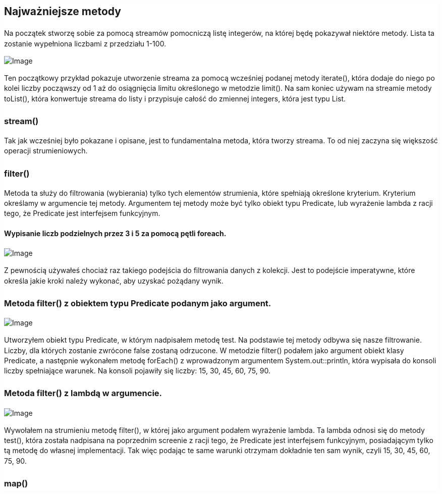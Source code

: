 ## Najważniejsze metody

Na początek stworzę sobie za pomocą streamów pomocniczą listę integerów, na której będę pokazywał niektóre metody. Lista ta zostanie wypełniona liczbami z przedziału 1-100.

![Image](/programming/utils/javastream-6.png)

Ten początkowy przykład pokazuje utworzenie streama za pomocą wcześniej podanej metody iterate(), która dodaje do niego po kolei liczby począwszy od 1 aż do osiągnięcia limitu określonego w metodzie limit(). Na sam koniec używam na streamie metody toList(), która konwertuje streama do listy i przypisuje całość do zmiennej integers, która jest typu List<Integer>.

### stream()

Tak jak wcześniej było pokazane i opisane, jest to fundamentalna metoda, która tworzy streama. To od niej zaczyna się większość operacji strumieniowych.

### filter()

Metoda ta służy do filtrowania (wybierania) tylko tych elementów strumienia, które spełniają określone kryterium. Kryterium określamy w argumencie tej metody. Argumentem tej metody może być tylko obiekt typu Predicate, lub wyrażenie lambda z racji tego, że Predicate jest interfejsem funkcyjnym.

#### Wypisanie liczb podzielnych przez 3 i 5 za pomocą pętli foreach. 

![Image](/programming/utils/javastream-7.png)

Z pewnością używałeś chociaż raz takiego podejścia do filtrowania danych z kolekcji. Jest to podejście imperatywne, które określa jakie kroki należy wykonać, aby uzyskać pożądany wynik.

### Metoda filter() z obiektem typu Predicate podanym jako argument.

![Image](/programming/utils/javastream-8.png)

Utworzyłem obiekt typu Predicate<Integer>, w którym nadpisałem metodę test. Na podstawie tej metody odbywa się nasze filtrowanie. Liczby, dla których zostanie zwrócone false zostaną odrzucone. W metodzie filter() podałem jako argument obiekt klasy Predicate, a następnie wykonałem metodę forEach() z wprowadzonym argumentem System.out::println, która wypisała do konsoli liczby spełniające warunek. Na konsoli pojawiły się liczby: 15, 30, 45, 60, 75, 90.

### Metoda filter() z lambdą w argumencie.

![Image](/programming/utils/javastream-9.png)

Wywołałem na strumieniu metodę filter(), w której jako argument podałem wyrażenie lambda. Ta lambda odnosi się do metody test(), która została nadpisana na poprzednim screenie z racji tego, że Predicate jest interfejsem funkcyjnym, posiadającym tylko tą metodę do własnej implementacji. Tak więc podając te same warunki otrzymam dokładnie ten sam wynik, czyli 15, 30, 45, 60, 75, 90.

### map()
